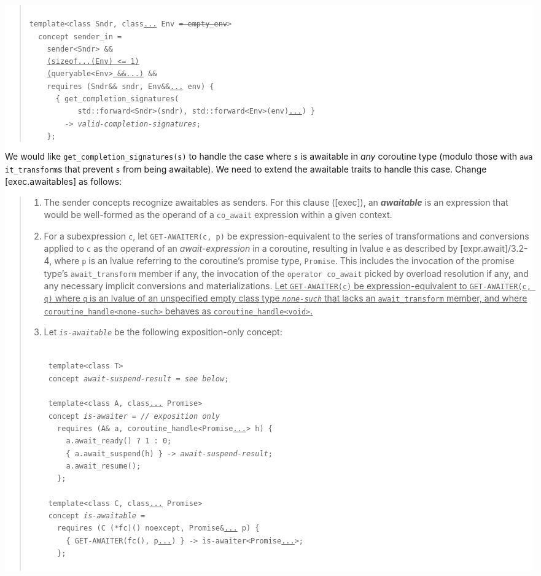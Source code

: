 <blockquote><pre><code>
template&lt;class Sndr, class<ins>...</ins> Env <del>= empty_env</del>>
  concept sender_in =
    sender&lt;Sndr> &&
	<ins>(sizeof...(Env) <= 1)</ins>
    <ins>(</ins>queryable&lt;Env><ins> &&...)</ins> &&
    requires (Sndr&& sndr, Env&&<ins>...</ins> env) {
      { get_completion_signatures(
           std::forward&lt;Sndr>(sndr), std::forward&lt;Env>(env)<ins>...</ins>) }
        -> <em>valid-completion-signatures</em>;
    };
</code></pre></blockquote>



We would like `get_completion_signatures(s)` to handle the case where `s` is awaitable in *any* coroutine type (modulo those with `await_transform`s that prevent `s` from being awaitable). We need to extend the awaitable traits to handle this case. Change [exec.awaitables] as follows:


<blockquote>

1. The sender concepts recognize awaitables as senders. For this clause ([exec]), an ***awaitable*** is an expression that would be well-formed as the operand of a `co_await` expression within a given context.

2. For a subexpression `c`, let `GET-AWAITER(c, p)` be expression-equivalent to the series of transformations and conversions applied to `c` as the operand of an *await-expression* in a coroutine, resulting in lvalue `e` as described by [expr.await]/3.2-4, where `p` is an lvalue referring to the coroutine’s promise type, `Promise`. This includes the invocation of the promise type’s `await_transform` member if any, the invocation of the `operator co_await` picked by overload resolution if any, and any necessary implicit conversions and materializations. <ins>Let `GET-AWAITER(c)` be expression-equivalent to `GET-AWAITER(c, q)` where `q` is an lvalue of an unspecified empty class type *`none-such`* that lacks an `await_transform` member, and where `coroutine_handle<none-such>` behaves as `coroutine_handle<void>`.</ins>

3. Let *`is-awaitable`* be the following exposition-only concept:

	<pre><code>
	template&lt;class T>
	concept <em>await-suspend-result</em> = <em>see below</em>;
	
	template&lt;class A, class<ins>...</ins> Promise>
	concept <em>is-awaiter</em> = <em>// exposition only</em>
	  requires (A& a, coroutine_handle&lt;Promise<ins>...</ins>> h) {
	    a.await_ready() ? 1 : 0;
	    { a.await_suspend(h) } -> <em>await-suspend-result</em>;
	    a.await_resume();
	  };
	
	template&lt;class C, class<ins>...</ins> Promise>
	concept <em>is-awaitable</em> =
	  requires (C (*fc)() noexcept, Promise&<ins>...</ins> p) {
	    { GET-AWAITER(fc(), p<ins>...</ins>) } -> is-awaiter&lt;Promise<ins>...</ins>>;
	  };
	</code></pre>
